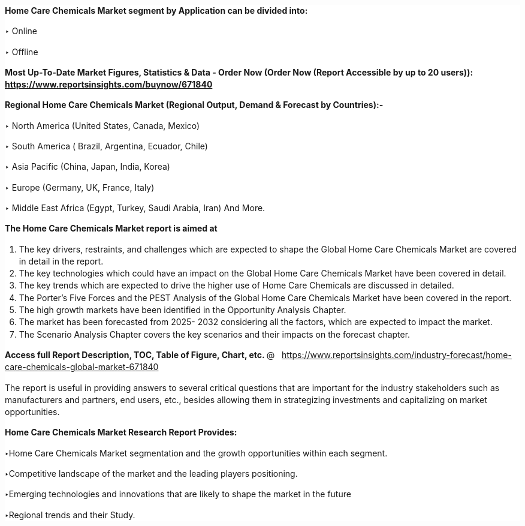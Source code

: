 <strong>Home Care Chemicals Market segment by Application can be divided into:</strong>

‣ Online

‣ Offline

<strong>Most Up-To-Date Market Figures, Statistics & Data - Order Now (Order Now (Report Accessible by up to 20 users)): <a href=https://www.reportsinsights.com/buynow/671840>https://www.reportsinsights.com/buynow/671840</a></strong>

<strong>Regional Home Care Chemicals Market (Regional Output, Demand &amp; Forecast by Countries):-</strong>

‣ North America (United States, Canada, Mexico)

‣ South America ( Brazil, Argentina, Ecuador, Chile)

‣ Asia Pacific (China, Japan, India, Korea)

‣ Europe (Germany, UK, France, Italy)

‣ Middle East Africa (Egypt, Turkey, Saudi Arabia, Iran) And More.

<strong>The Home Care Chemicals Market report is aimed at</strong>
<ol>
  <li>The key drivers, restraints, and challenges which are expected to shape the Global Home Care Chemicals Market are covered in detail in the report.</li>
  <li>The key technologies which could have an impact on the Global Home Care Chemicals Market have been covered in detail.</li>
  <li>The key trends which are expected to drive the higher use of Home Care Chemicals are discussed in detailed.</li>
  <li>The Porter’s Five Forces and the PEST Analysis of the Global Home Care Chemicals Market have been covered in the report.</li>
  <li>The high growth markets have been identified in the Opportunity Analysis Chapter.</li>
  <li>The market has been forecasted from 2025- 2032 considering all the factors, which are expected to impact the market.</li>
  <li>The Scenario Analysis Chapter covers the key scenarios and their impacts on the forecast chapter.</li>
</ol>
<strong>Access full Report Description, TOC, Table of Figure, Chart, etc. </strong>@   <a href=https://www.reportsinsights.com/industry-forecast/home-care-chemicals-global-market-671840>https://www.reportsinsights.com/industry-forecast/home-care-chemicals-global-market-671840</a>

The report is useful in providing answers to several critical questions that are important for the industry stakeholders such as manufacturers and partners, end users, etc., besides allowing them in strategizing investments and capitalizing on market opportunities.

<strong>Home Care Chemicals Market Research Report Provides:</strong>

<strong>‣</strong>Home Care Chemicals Market segmentation and the growth opportunities within each segment.

<strong>‣</strong>Competitive landscape of the market and the leading players positioning.

<strong>‣</strong>Emerging technologies and innovations that are likely to shape the market in the future

<strong>‣</strong>Regional trends and their Study.
